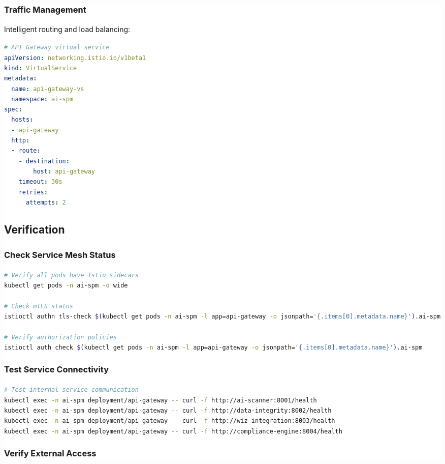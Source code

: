 ### Traffic Management

Intelligent routing and load balancing:

```yaml
# API Gateway virtual service
apiVersion: networking.istio.io/v1beta1
kind: VirtualService
metadata:
  name: api-gateway-vs
  namespace: ai-spm
spec:
  hosts:
  - api-gateway
  http:
  - route:
    - destination:
        host: api-gateway
    timeout: 30s
    retries:
      attempts: 2
```

## Verification

### Check Service Mesh Status

```bash
# Verify all pods have Istio sidecars
kubectl get pods -n ai-spm -o wide

# Check mTLS status
istioctl authn tls-check $(kubectl get pods -n ai-spm -l app=api-gateway -o jsonpath='{.items[0].metadata.name}').ai-spm

# Verify authorization policies
istioctl auth check $(kubectl get pods -n ai-spm -l app=api-gateway -o jsonpath='{.items[0].metadata.name}').ai-spm
```

### Test Service Connectivity

```bash
# Test internal service communication
kubectl exec -n ai-spm deployment/api-gateway -- curl -f http://ai-scanner:8001/health
kubectl exec -n ai-spm deployment/api-gateway -- curl -f http://data-integrity:8002/health
kubectl exec -n ai-spm deployment/api-gateway -- curl -f http://wiz-integration:8003/health
kubectl exec -n ai-spm deployment/api-gateway -- curl -f http://compliance-engine:8004/health
```

### Verify External Access
